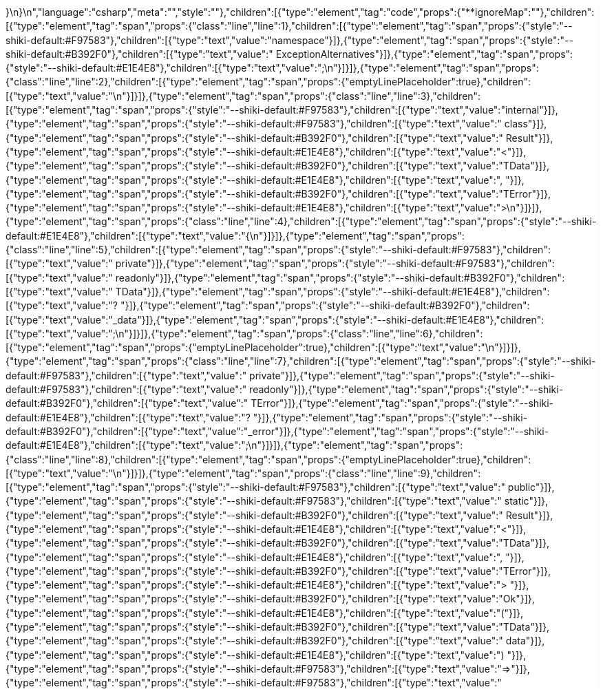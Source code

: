 }\n}\n","language":"csharp","meta":"","style":""},"children":[{"type":"element","tag":"code","props":{"**ignoreMap":""},"children":[{"type":"element","tag":"span","props":{"class":"line","line":1},"children":[{"type":"element","tag":"span","props":{"style":"--shiki-default:#F97583"},"children":[{"type":"text","value":"namespace"}]},{"type":"element","tag":"span","props":{"style":"--shiki-default:#B392F0"},"children":[{"type":"text","value":" ExceptionAlternatives"}]},{"type":"element","tag":"span","props":{"style":"--shiki-default:#E1E4E8"},"children":[{"type":"text","value":";\n"}]}]},{"type":"element","tag":"span","props":{"class":"line","line":2},"children":[{"type":"element","tag":"span","props":{"emptyLinePlaceholder":true},"children":[{"type":"text","value":"\n"}]}]},{"type":"element","tag":"span","props":{"class":"line","line":3},"children":[{"type":"element","tag":"span","props":{"style":"--shiki-default:#F97583"},"children":[{"type":"text","value":"internal"}]},{"type":"element","tag":"span","props":{"style":"--shiki-default:#F97583"},"children":[{"type":"text","value":" class"}]},{"type":"element","tag":"span","props":{"style":"--shiki-default:#B392F0"},"children":[{"type":"text","value":" Result"}]},{"type":"element","tag":"span","props":{"style":"--shiki-default:#E1E4E8"},"children":[{"type":"text","value":"<"}]},{"type":"element","tag":"span","props":{"style":"--shiki-default:#B392F0"},"children":[{"type":"text","value":"TData"}]},{"type":"element","tag":"span","props":{"style":"--shiki-default:#E1E4E8"},"children":[{"type":"text","value":", "}]},{"type":"element","tag":"span","props":{"style":"--shiki-default:#B392F0"},"children":[{"type":"text","value":"TError"}]},{"type":"element","tag":"span","props":{"style":"--shiki-default:#E1E4E8"},"children":[{"type":"text","value":">\n"}]}]},{"type":"element","tag":"span","props":{"class":"line","line":4},"children":[{"type":"element","tag":"span","props":{"style":"--shiki-default:#E1E4E8"},"children":[{"type":"text","value":"{\n"}]}]},{"type":"element","tag":"span","props":{"class":"line","line":5},"children":[{"type":"element","tag":"span","props":{"style":"--shiki-default:#F97583"},"children":[{"type":"text","value":" private"}]},{"type":"element","tag":"span","props":{"style":"--shiki-default:#F97583"},"children":[{"type":"text","value":" readonly"}]},{"type":"element","tag":"span","props":{"style":"--shiki-default:#B392F0"},"children":[{"type":"text","value":" TData"}]},{"type":"element","tag":"span","props":{"style":"--shiki-default:#E1E4E8"},"children":[{"type":"text","value":"? "}]},{"type":"element","tag":"span","props":{"style":"--shiki-default:#B392F0"},"children":[{"type":"text","value":"_data"}]},{"type":"element","tag":"span","props":{"style":"--shiki-default:#E1E4E8"},"children":[{"type":"text","value":";\n"}]}]},{"type":"element","tag":"span","props":{"class":"line","line":6},"children":[{"type":"element","tag":"span","props":{"emptyLinePlaceholder":true},"children":[{"type":"text","value":"\n"}]}]},{"type":"element","tag":"span","props":{"class":"line","line":7},"children":[{"type":"element","tag":"span","props":{"style":"--shiki-default:#F97583"},"children":[{"type":"text","value":" private"}]},{"type":"element","tag":"span","props":{"style":"--shiki-default:#F97583"},"children":[{"type":"text","value":" readonly"}]},{"type":"element","tag":"span","props":{"style":"--shiki-default:#B392F0"},"children":[{"type":"text","value":" TError"}]},{"type":"element","tag":"span","props":{"style":"--shiki-default:#E1E4E8"},"children":[{"type":"text","value":"? "}]},{"type":"element","tag":"span","props":{"style":"--shiki-default:#B392F0"},"children":[{"type":"text","value":"_error"}]},{"type":"element","tag":"span","props":{"style":"--shiki-default:#E1E4E8"},"children":[{"type":"text","value":";\n"}]}]},{"type":"element","tag":"span","props":{"class":"line","line":8},"children":[{"type":"element","tag":"span","props":{"emptyLinePlaceholder":true},"children":[{"type":"text","value":"\n"}]}]},{"type":"element","tag":"span","props":{"class":"line","line":9},"children":[{"type":"element","tag":"span","props":{"style":"--shiki-default:#F97583"},"children":[{"type":"text","value":" public"}]},{"type":"element","tag":"span","props":{"style":"--shiki-default:#F97583"},"children":[{"type":"text","value":" static"}]},{"type":"element","tag":"span","props":{"style":"--shiki-default:#B392F0"},"children":[{"type":"text","value":" Result"}]},{"type":"element","tag":"span","props":{"style":"--shiki-default:#E1E4E8"},"children":[{"type":"text","value":"<"}]},{"type":"element","tag":"span","props":{"style":"--shiki-default:#B392F0"},"children":[{"type":"text","value":"TData"}]},{"type":"element","tag":"span","props":{"style":"--shiki-default:#E1E4E8"},"children":[{"type":"text","value":", "}]},{"type":"element","tag":"span","props":{"style":"--shiki-default:#B392F0"},"children":[{"type":"text","value":"TError"}]},{"type":"element","tag":"span","props":{"style":"--shiki-default:#E1E4E8"},"children":[{"type":"text","value":"> "}]},{"type":"element","tag":"span","props":{"style":"--shiki-default:#B392F0"},"children":[{"type":"text","value":"Ok"}]},{"type":"element","tag":"span","props":{"style":"--shiki-default:#E1E4E8"},"children":[{"type":"text","value":"("}]},{"type":"element","tag":"span","props":{"style":"--shiki-default:#B392F0"},"children":[{"type":"text","value":"TData"}]},{"type":"element","tag":"span","props":{"style":"--shiki-default:#B392F0"},"children":[{"type":"text","value":" data"}]},{"type":"element","tag":"span","props":{"style":"--shiki-default:#E1E4E8"},"children":[{"type":"text","value":") "}]},{"type":"element","tag":"span","props":{"style":"--shiki-default:#F97583"},"children":[{"type":"text","value":"=>"}]},{"type":"element","tag":"span","props":{"style":"--shiki-default:#F97583"},"children":[{"type":"text","value":"